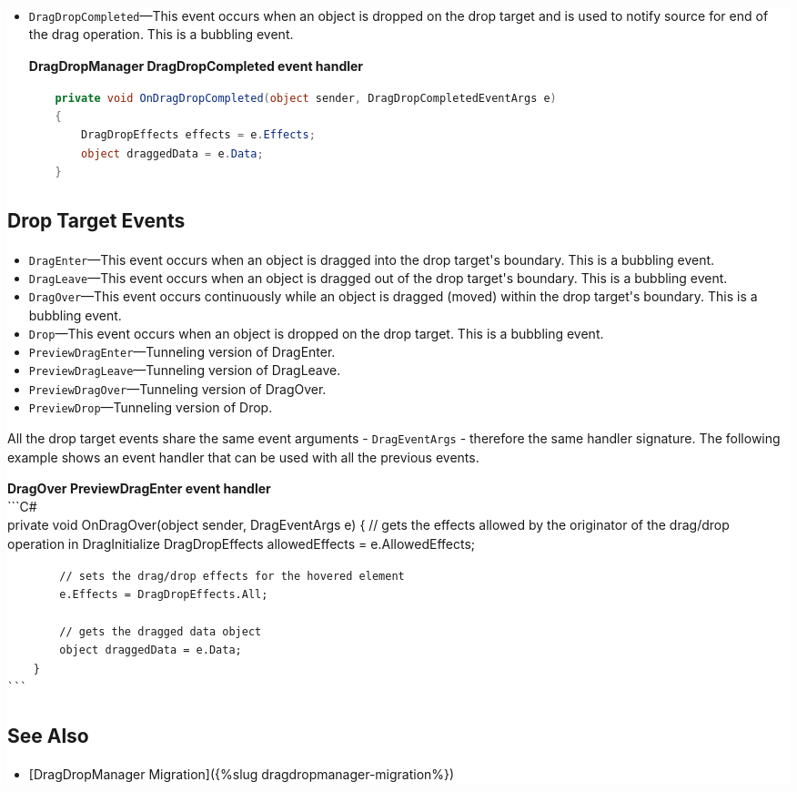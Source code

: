 * `DragDropCompleted`&mdash;This event occurs when an object is dropped on the drop target and is used to notify source for end of the drag operation. This is a bubbling event.

	__DragDropManager DragDropCompleted event handler__  
	```C#	
		private void OnDragDropCompleted(object sender, DragDropCompletedEventArgs e)
		{
			DragDropEffects effects = e.Effects;
			object draggedData = e.Data;
		}
	```	

## Drop Target Events

* `DragEnter`&mdash;This event occurs when an object is dragged into the drop target's boundary. This is a bubbling event.
* `DragLeave`&mdash;This event occurs when an object is dragged out of the drop target's boundary. This is a bubbling event.
* `DragOver`&mdash;This event occurs continuously while an object is dragged (moved) within the drop target's boundary. This is a bubbling event.
* `Drop`&mdash;This event occurs when an object is dropped on the drop target. This is a bubbling event.
* `PreviewDragEnter`&mdash;Tunneling version of DragEnter.
* `PreviewDragLeave`&mdash;Tunneling version of DragLeave.
* `PreviewDragOver`&mdash;Tunneling version of DragOver.
* `PreviewDrop`&mdash;Tunneling version of Drop.

All the drop target events share the same event arguments - `DragEventArgs` - therefore the same handler signature. The following example shows an event handler that can be used with all the previous events.

__DragOver PreviewDragEnter event handler__  
	```C#	
		private void OnDragOver(object sender, DragEventArgs e)
		{
			// gets the effects allowed by the originator of the drag/drop operation in DragInitialize
			DragDropEffects allowedEffects = e.AllowedEffects;
			
			// sets the drag/drop effects for the hovered element
			e.Effects = DragDropEffects.All;
			
			// gets the dragged data object
			object draggedData = e.Data;	
		}
	```

## See Also

* [DragDropManager Migration]({%slug dragdropmanager-migration%})

